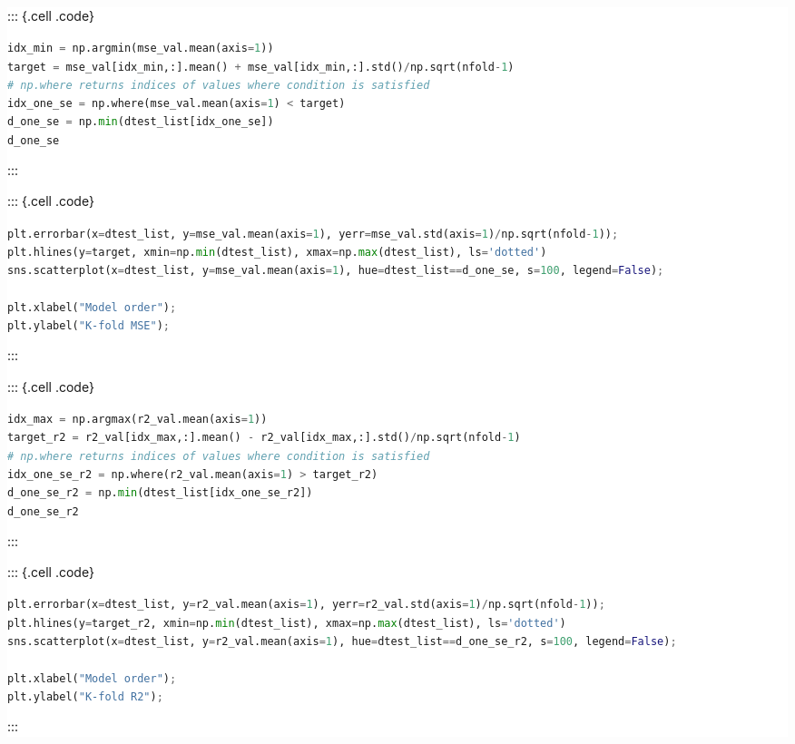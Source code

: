 ::: {.cell .code}
```python
idx_min = np.argmin(mse_val.mean(axis=1))
target = mse_val[idx_min,:].mean() + mse_val[idx_min,:].std()/np.sqrt(nfold-1)
# np.where returns indices of values where condition is satisfied
idx_one_se = np.where(mse_val.mean(axis=1) < target)
d_one_se = np.min(dtest_list[idx_one_se])
d_one_se
```
:::

::: {.cell .code}
```python
plt.errorbar(x=dtest_list, y=mse_val.mean(axis=1), yerr=mse_val.std(axis=1)/np.sqrt(nfold-1));
plt.hlines(y=target, xmin=np.min(dtest_list), xmax=np.max(dtest_list), ls='dotted')
sns.scatterplot(x=dtest_list, y=mse_val.mean(axis=1), hue=dtest_list==d_one_se, s=100, legend=False);

plt.xlabel("Model order");
plt.ylabel("K-fold MSE");
```
:::

::: {.cell .code}
```python
idx_max = np.argmax(r2_val.mean(axis=1))
target_r2 = r2_val[idx_max,:].mean() - r2_val[idx_max,:].std()/np.sqrt(nfold-1)
# np.where returns indices of values where condition is satisfied
idx_one_se_r2 = np.where(r2_val.mean(axis=1) > target_r2)
d_one_se_r2 = np.min(dtest_list[idx_one_se_r2])
d_one_se_r2
```
:::

::: {.cell .code}
```python
plt.errorbar(x=dtest_list, y=r2_val.mean(axis=1), yerr=r2_val.std(axis=1)/np.sqrt(nfold-1));
plt.hlines(y=target_r2, xmin=np.min(dtest_list), xmax=np.max(dtest_list), ls='dotted')
sns.scatterplot(x=dtest_list, y=r2_val.mean(axis=1), hue=dtest_list==d_one_se_r2, s=100, legend=False);

plt.xlabel("Model order");
plt.ylabel("K-fold R2");
```
:::
